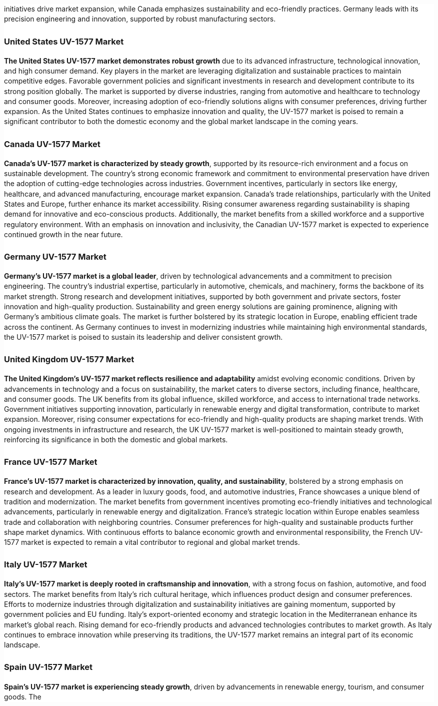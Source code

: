 initiatives drive market expansion, while Canada emphasizes sustainability and eco-friendly practices. Germany leads with its precision engineering and innovation, supported by robust manufacturing sectors.</span></em></p></blockquote><h3><strong>United States UV-1577 Market</strong></h3><p><strong>The United States UV-1577 market demonstrates robust growth</strong> due to its advanced infrastructure, technological innovation, and high consumer demand. Key players in the market are leveraging digitalization and sustainable practices to maintain competitive edges. Favorable government policies and significant investments in research and development contribute to its strong position globally. The market is supported by diverse industries, ranging from automotive and healthcare to technology and consumer goods. Moreover, increasing adoption of eco-friendly solutions aligns with consumer preferences, driving further expansion. As the United States continues to emphasize innovation and quality, the UV-1577 market is poised to remain a significant contributor to both the domestic economy and the global market landscape in the coming years.</p><h3><strong>Canada UV-1577 Market</strong></h3><p><strong>Canada&rsquo;s UV-1577 market is characterized by steady growth</strong>, supported by its resource-rich environment and a focus on sustainable development. The country&rsquo;s strong economic framework and commitment to environmental preservation have driven the adoption of cutting-edge technologies across industries. Government incentives, particularly in sectors like energy, healthcare, and advanced manufacturing, encourage market expansion. Canada&rsquo;s trade relationships, particularly with the United States and Europe, further enhance its market accessibility. Rising consumer awareness regarding sustainability is shaping demand for innovative and eco-conscious products. Additionally, the market benefits from a skilled workforce and a supportive regulatory environment. With an emphasis on innovation and inclusivity, the Canadian UV-1577 market is expected to experience continued growth in the near future.</p><h3><strong>Germany UV-1577 Market</strong></h3><p><strong>Germany&rsquo;s UV-1577 market is a global leader</strong>, driven by technological advancements and a commitment to precision engineering. The country&rsquo;s industrial expertise, particularly in automotive, chemicals, and machinery, forms the backbone of its market strength. Strong research and development initiatives, supported by both government and private sectors, foster innovation and high-quality production. Sustainability and green energy solutions are gaining prominence, aligning with Germany&rsquo;s ambitious climate goals. The market is further bolstered by its strategic location in Europe, enabling efficient trade across the continent. As Germany continues to invest in modernizing industries while maintaining high environmental standards, the UV-1577 market is poised to sustain its leadership and deliver consistent growth.</p><h3><strong>United Kingdom UV-1577 Market</strong></h3><p><strong>The United Kingdom&rsquo;s UV-1577 market reflects resilience and adaptability</strong> amidst evolving economic conditions. Driven by advancements in technology and a focus on sustainability, the market caters to diverse sectors, including finance, healthcare, and consumer goods. The UK benefits from its global influence, skilled workforce, and access to international trade networks. Government initiatives supporting innovation, particularly in renewable energy and digital transformation, contribute to market expansion. Moreover, rising consumer expectations for eco-friendly and high-quality products are shaping market trends. With ongoing investments in infrastructure and research, the UK UV-1577 market is well-positioned to maintain steady growth, reinforcing its significance in both the domestic and global markets.</p><h3><strong>France UV-1577 Market</strong></h3><p><strong>France&rsquo;s UV-1577 market is characterized by innovation, quality, and sustainability</strong>, bolstered by a strong emphasis on research and development. As a leader in luxury goods, food, and automotive industries, France showcases a unique blend of tradition and modernization. The market benefits from government incentives promoting eco-friendly initiatives and technological advancements, particularly in renewable energy and digitalization. France&rsquo;s strategic location within Europe enables seamless trade and collaboration with neighboring countries. Consumer preferences for high-quality and sustainable products further shape market dynamics. With continuous efforts to balance economic growth and environmental responsibility, the French UV-1577 market is expected to remain a vital contributor to regional and global market trends.</p><h3><strong>Italy UV-1577 Market</strong></h3><p><strong>Italy&rsquo;s UV-1577 market is deeply rooted in craftsmanship and innovation</strong>, with a strong focus on fashion, automotive, and food sectors. The market benefits from Italy&rsquo;s rich cultural heritage, which influences product design and consumer preferences. Efforts to modernize industries through digitalization and sustainability initiatives are gaining momentum, supported by government policies and EU funding. Italy&rsquo;s export-oriented economy and strategic location in the Mediterranean enhance its market&rsquo;s global reach. Rising demand for eco-friendly products and advanced technologies contributes to market growth. As Italy continues to embrace innovation while preserving its traditions, the UV-1577 market remains an integral part of its economic landscape.</p><h3><strong>Spain UV-1577 Market</strong></h3><p><strong>Spain&rsquo;s UV-1577 market is experiencing steady growth</strong>, driven by advancements in renewable energy, tourism, and consumer goods. The